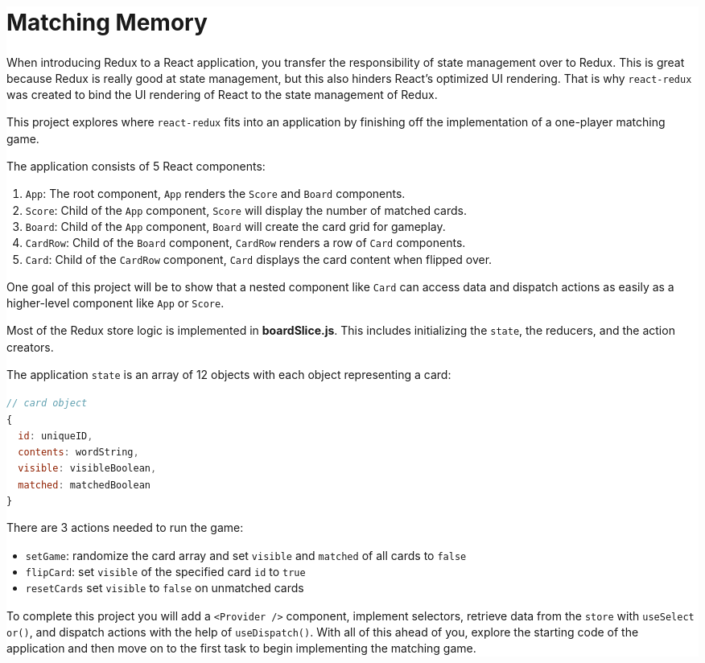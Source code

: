 # Matching Memory

When introducing Redux to a React application, you transfer the
responsibility of state management over to Redux. This is great because
Redux is really good at state management, but this also hinders React’s
optimized UI rendering. That is why `react-redux` was created to bind
the UI rendering of React to the state management of Redux.

This project explores where `react-redux` fits into an application by
finishing off the implementation of a one-player matching game.

The application consists of 5 React components:

1.  `App`: The root component, `App` renders the `Score` and `Board`
    components.
2.  `Score`: Child of the `App` component, `Score` will display the
    number of matched cards.
3.  `Board`: Child of the `App` component, `Board` will create the card
    grid for gameplay.
4.  `CardRow`: Child of the `Board` component, `CardRow` renders a row
    of `Card` components.
5.  `Card`: Child of the `CardRow` component, `Card` displays the card
    content when flipped over.

One goal of this project will be to show that a nested component like
`Card` can access data and dispatch actions as easily as a higher-level
component like `App` or `Score`.

Most of the Redux store logic is implemented in **boardSlice.js**. This
includes initializing the `state`, the reducers, and the action
creators.

The application `state` is an array of 12 objects with each object
representing a card:

``` jsx
// card object
{
  id: uniqueID, 
  contents: wordString, 
  visible: visibleBoolean, 
  matched: matchedBoolean
}
```

There are 3 actions needed to run the game:

- `setGame`: randomize the card array and set `visible` and `matched` of
  all cards to `false`
- `flipCard`: set `visible` of the specified card `id` to `true`
- `resetCards` set `visible` to `false` on unmatched cards

To complete this project you will add a `<Provider />` component,
implement selectors, retrieve data from the `store` with
`useSelector()`, and dispatch actions with the help of `useDispatch()`.
With all of this ahead of you, explore the starting code of the
application and then move on to the first task to begin implementing the
matching game.
